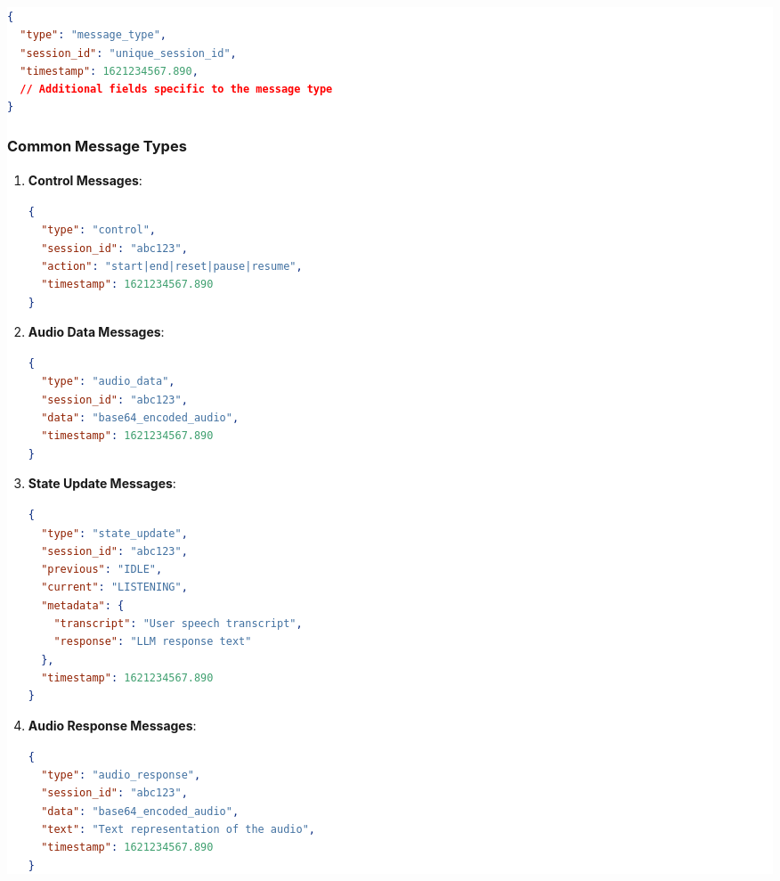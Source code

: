 ```json
{
  "type": "message_type",
  "session_id": "unique_session_id",
  "timestamp": 1621234567.890,
  // Additional fields specific to the message type
}
```

### Common Message Types

1. **Control Messages**:
   ```json
   {
     "type": "control",
     "session_id": "abc123",
     "action": "start|end|reset|pause|resume",
     "timestamp": 1621234567.890
   }
   ```

2. **Audio Data Messages**:
   ```json
   {
     "type": "audio_data",
     "session_id": "abc123",
     "data": "base64_encoded_audio",
     "timestamp": 1621234567.890
   }
   ```

3. **State Update Messages**:
   ```json
   {
     "type": "state_update",
     "session_id": "abc123",
     "previous": "IDLE",
     "current": "LISTENING",
     "metadata": {
       "transcript": "User speech transcript",
       "response": "LLM response text"
     },
     "timestamp": 1621234567.890
   }
   ```

4. **Audio Response Messages**:
   ```json
   {
     "type": "audio_response",
     "session_id": "abc123",
     "data": "base64_encoded_audio",
     "text": "Text representation of the audio",
     "timestamp": 1621234567.890
   }
   ```
